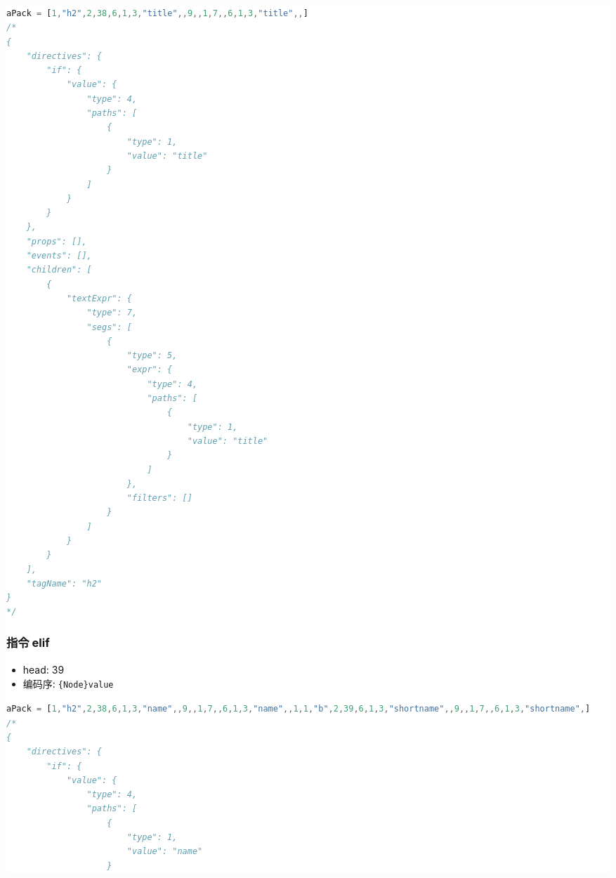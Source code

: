 ```js
aPack = [1,"h2",2,38,6,1,3,"title",,9,,1,7,,6,1,3,"title",,]
/*
{
    "directives": {
        "if": {
            "value": {
                "type": 4,
                "paths": [
                    {
                        "type": 1,
                        "value": "title"
                    }
                ]
            }
        }
    },
    "props": [],
    "events": [],
    "children": [
        {
            "textExpr": {
                "type": 7,
                "segs": [
                    {
                        "type": 5,
                        "expr": {
                            "type": 4,
                            "paths": [
                                {
                                    "type": 1,
                                    "value": "title"
                                }
                            ]
                        },
                        "filters": []
                    }
                ]
            }
        }
    ],
    "tagName": "h2"
}
*/
```

### 指令 elif

- head: 39
- 编码序: `{Node}value`

```js
aPack = [1,"h2",2,38,6,1,3,"name",,9,,1,7,,6,1,3,"name",,1,1,"b",2,39,6,1,3,"shortname",,9,,1,7,,6,1,3,"shortname",]
/*
{
    "directives": {
        "if": {
            "value": {
                "type": 4,
                "paths": [
                    {
                        "type": 1,
                        "value": "name"
                    }
```